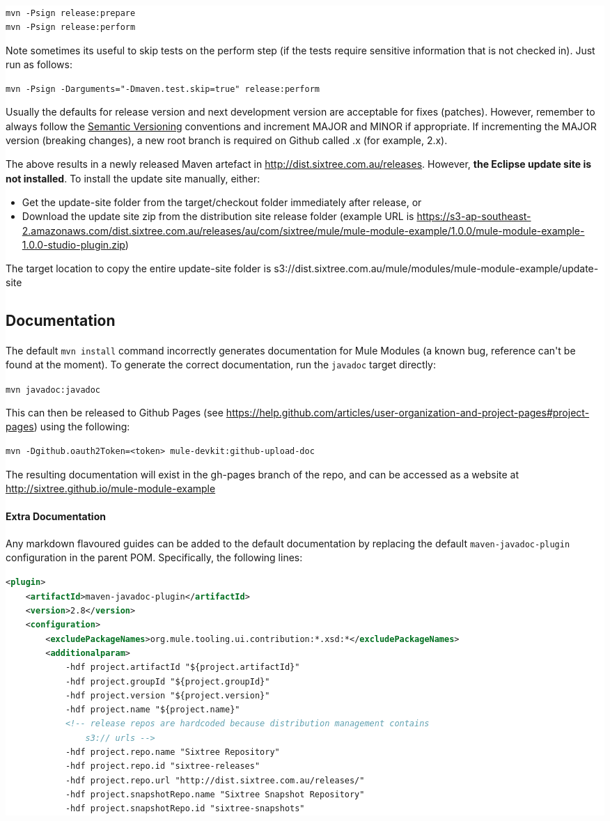 ```
mvn -Psign release:prepare
mvn -Psign release:perform
```

Note sometimes its useful to skip tests on the perform step (if the tests require sensitive information that is not checked in). Just run as follows:

```
mvn -Psign -Darguments="-Dmaven.test.skip=true" release:perform
```

Usually the defaults for release version and next development version are acceptable for fixes (patches). However, remember to always follow the [Semantic Versioning](http://semver.org/) conventions and increment MAJOR and MINOR if appropriate. If incrementing the MAJOR version (breaking changes), a new root branch is required on Github called <MAJOR>.x (for example, 2.x).

The above results in a newly released Maven artefact in http://dist.sixtree.com.au/releases. However, **the Eclipse update site is not installed**. To install the update site manually, either:

* Get the update-site folder from the target/checkout folder immediately after release, or
* Download the update site zip from the distribution site release folder (example URL is https://s3-ap-southeast-2.amazonaws.com/dist.sixtree.com.au/releases/au/com/sixtree/mule/mule-module-example/1.0.0/mule-module-example-1.0.0-studio-plugin.zip)

The target location to copy the entire update-site folder is s3://dist.sixtree.com.au/mule/modules/mule-module-example/update-site

## Documentation

The default `mvn install` command incorrectly generates documentation for Mule Modules (a known bug, reference can't be found at the moment). To generate the correct documentation, run the `javadoc` target directly:

```
mvn javadoc:javadoc
```

This can then be released to Github Pages (see https://help.github.com/articles/user-organization-and-project-pages#project-pages) using the following:

```
mvn -Dgithub.oauth2Token=<token> mule-devkit:github-upload-doc
```

The resulting documentation will exist in the gh-pages branch of the repo, and can be accessed as a website at http://sixtree.github.io/mule-module-example

#### Extra Documentation

Any markdown flavoured guides can be added to the default documentation by replacing the default `maven-javadoc-plugin` configuration in the parent POM. Specifically, the following lines:

```xml
<plugin>
	<artifactId>maven-javadoc-plugin</artifactId>
	<version>2.8</version>
	<configuration>
		<excludePackageNames>org.mule.tooling.ui.contribution:*.xsd:*</excludePackageNames>
		<additionalparam>
			-hdf project.artifactId "${project.artifactId}"
			-hdf project.groupId "${project.groupId}"
			-hdf project.version "${project.version}"
			-hdf project.name "${project.name}"
			<!-- release repos are hardcoded because distribution management contains 
				s3:// urls -->
			-hdf project.repo.name "Sixtree Repository"
			-hdf project.repo.id "sixtree-releases"
			-hdf project.repo.url "http://dist.sixtree.com.au/releases/"
			-hdf project.snapshotRepo.name "Sixtree Snapshot Repository"
			-hdf project.snapshotRepo.id "sixtree-snapshots"
```